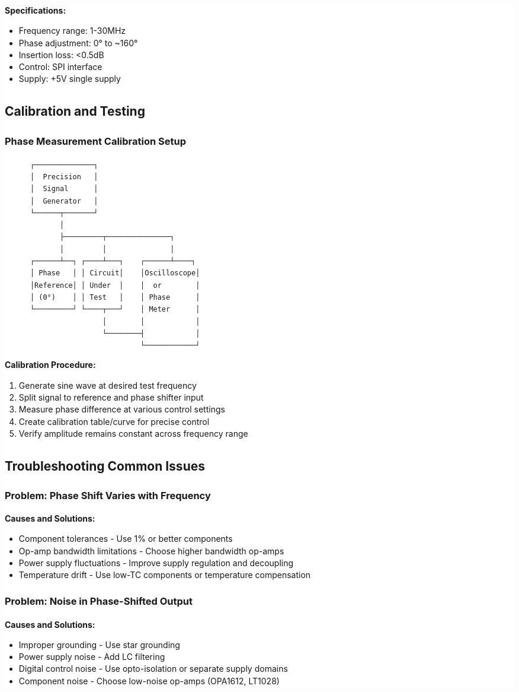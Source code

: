 **Specifications:**
- Frequency range: 1-30MHz
- Phase adjustment: 0° to ~160°
- Insertion loss: <0.5dB
- Control: SPI interface
- Supply: +5V single supply

## Calibration and Testing

### Phase Measurement Calibration Setup

```
      ┌──────────────┐
      │  Precision   │
      │  Signal      │
      │  Generator   │
      └──────┬───────┘
             │
             ├─────────┬───────────────┐
             │         │               │
      ┌──────┴──┐ ┌────┴───┐    ┌──────┴────┐
      │ Phase   │ │ Circuit│    │Oscilloscope│
      │Reference│ │ Under  │    │  or        │
      │ (0°)    │ │ Test   │    │ Phase      │
      └─────────┘ └────┬───┘    │ Meter      │
                       │        │            │
                       └────────┤            │
                                └────────────┘
```

**Calibration Procedure:**
1. Generate sine wave at desired test frequency
2. Split signal to reference and phase shifter input
3. Measure phase difference at various control settings
4. Create calibration table/curve for precise control
5. Verify amplitude remains constant across frequency range

## Troubleshooting Common Issues

### Problem: Phase Shift Varies with Frequency

**Causes and Solutions:**
- Component tolerances - Use 1% or better components
- Op-amp bandwidth limitations - Choose higher bandwidth op-amps
- Power supply fluctuations - Improve supply regulation and decoupling
- Temperature drift - Use low-TC components or temperature compensation

### Problem: Noise in Phase-Shifted Output

**Causes and Solutions:**
- Improper grounding - Use star grounding
- Power supply noise - Add LC filtering
- Digital control noise - Use opto-isolation or separate supply domains
- Component noise - Choose low-noise op-amps (OPA1612, LT1028)
